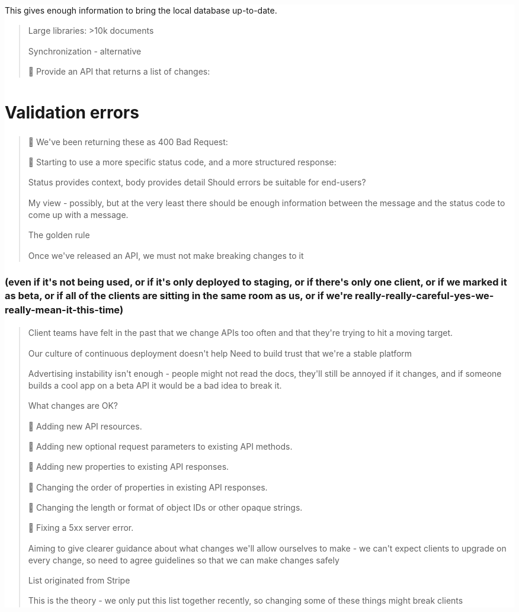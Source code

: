 This gives enough information to bring the local database up-to-date.

> Large libraries: &gt;10k documents
>
> Synchronization - alternative
>
>  Provide an API that returns a list of changes:

Validation errors
=================

>  We've been returning these as 400 Bad Request:
>
>  Starting to use a more specific status code, and a more structured
> response:
>
> Status provides context, body provides detail Should errors be
> suitable for end-users?
>
> My view - possibly, but at the very least there should be enough
> information between the message and the status code to come up with a
> message.
>
> The golden rule
>
> Once we've released an API, we must not make breaking changes to it

### (even if it's not being used, or if it's only deployed to staging, or if there's only one client, or if we marked it as beta, or if all of the clients are sitting in the same room as us, or if we're really-really-careful-yes-we- really-mean-it-this-time)

> Client teams have felt in the past that we change APIs too often and
> that they're trying to hit a moving target.
>
> Our culture of continuous deployment doesn't help Need to build trust
> that we're a stable platform
>
> Advertising instability isn't enough - people might not read the docs,
> they'll still be annoyed if it changes, and if someone builds a cool
> app on a beta API it would be a bad idea to break it.
>
> What changes are OK?
>
>  Adding new API resources.
>
>  Adding new optional request parameters to existing API methods.
>
>  Adding new properties to existing API responses.
>
>  Changing the order of properties in existing API responses.
>
>  Changing the length or format of object IDs or other opaque strings.
>
>  Fixing a 5xx server error.
>
> Aiming to give clearer guidance about what changes we'll allow
> ourselves to make - we can't expect clients to upgrade on every
> change, so need to agree guidelines so that we can make changes safely
>
> List originated from Stripe
>
> This is the theory - we only put this list together recently, so
> changing some of these things might break clients